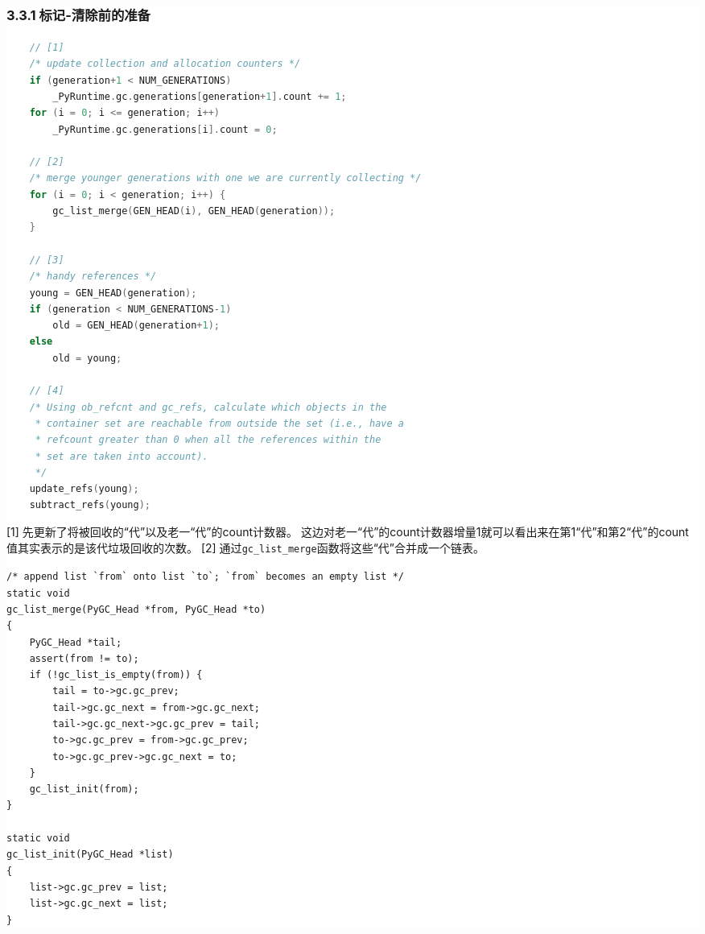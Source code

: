 ### 3.3.1 标记-清除前的准备

```c
    // [1]
    /* update collection and allocation counters */
    if (generation+1 < NUM_GENERATIONS)
        _PyRuntime.gc.generations[generation+1].count += 1;
    for (i = 0; i <= generation; i++)
        _PyRuntime.gc.generations[i].count = 0;

    // [2]
    /* merge younger generations with one we are currently collecting */
    for (i = 0; i < generation; i++) {
        gc_list_merge(GEN_HEAD(i), GEN_HEAD(generation));
    }

    // [3]
    /* handy references */
    young = GEN_HEAD(generation);
    if (generation < NUM_GENERATIONS-1)
        old = GEN_HEAD(generation+1);
    else
        old = young;

    // [4]
    /* Using ob_refcnt and gc_refs, calculate which objects in the
     * container set are reachable from outside the set (i.e., have a
     * refcount greater than 0 when all the references within the
     * set are taken into account).
     */
    update_refs(young);
    subtract_refs(young);
```

[1] 先更新了将被回收的“代”以及老一“代”的count计数器。
这边对老一“代”的count计数器增量1就可以看出来在第1“代”和第2“代”的count值其实表示的是该代垃圾回收的次数。
[2] 通过`gc_list_merge`函数将这些“代”合并成一个链表。

```
/* append list `from` onto list `to`; `from` becomes an empty list */
static void
gc_list_merge(PyGC_Head *from, PyGC_Head *to)
{
    PyGC_Head *tail;
    assert(from != to);
    if (!gc_list_is_empty(from)) {
        tail = to->gc.gc_prev;
        tail->gc.gc_next = from->gc.gc_next;
        tail->gc.gc_next->gc.gc_prev = tail;
        to->gc.gc_prev = from->gc.gc_prev;
        to->gc.gc_prev->gc.gc_next = to;
    }
    gc_list_init(from);
}

static void
gc_list_init(PyGC_Head *list)
{
    list->gc.gc_prev = list;
    list->gc.gc_next = list;
}
```
